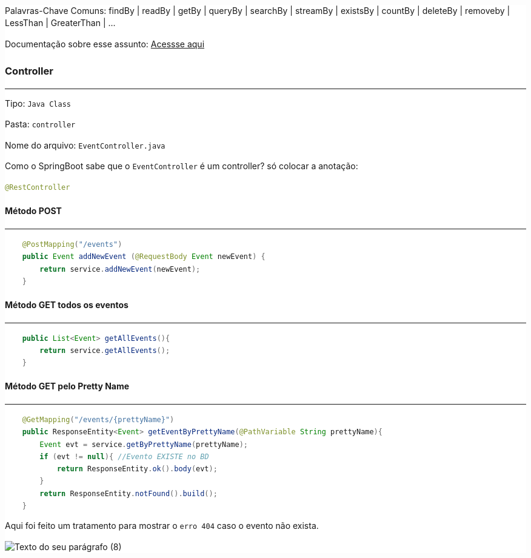 Palavras-Chave Comuns: findBy   | readBy   | getBy   | queryBy  | searchBy | streamBy | existsBy | countBy | deleteBy | removeby | LessThan | GreaterThan | ...

Documentação sobre esse assunto: [Acessse aqui](https://docs.spring.io/spring-data/jpa/reference/repositories/query-keywords-reference.html#appendix.query.method.subject)

### Controller
---

Tipo: `Java Class`

Pasta: `controller`

Nome do arquivo: `EventController.java`

Como o SpringBoot sabe que o `EventController` é um controller? 
só colocar a anotação:

```JAVA
@RestController
```

#### Método POST
---
```JAVA
    @PostMapping("/events")
    public Event addNewEvent (@RequestBody Event newEvent) {
        return service.addNewEvent(newEvent);
    }
```


#### Método GET todos os eventos
---
```JAVA
    public List<Event> getAllEvents(){
        return service.getAllEvents();
    }
```

#### Método GET pelo Pretty Name
---
```JAVA
    @GetMapping("/events/{prettyName}")
    public ResponseEntity<Event> getEventByPrettyName(@PathVariable String prettyName){
        Event evt = service.getByPrettyName(prettyName);
        if (evt != null){ //Evento EXISTE no BD
            return ResponseEntity.ok().body(evt);
        }
        return ResponseEntity.notFound().build();
    }
```

Aqui foi feito um tratamento para mostrar o `erro 404` caso o evento não exista.

![Texto do seu parágrafo (8)](https://github.com/user-attachments/assets/50226337-0afa-41cc-80c0-b7e1b3b60159)
